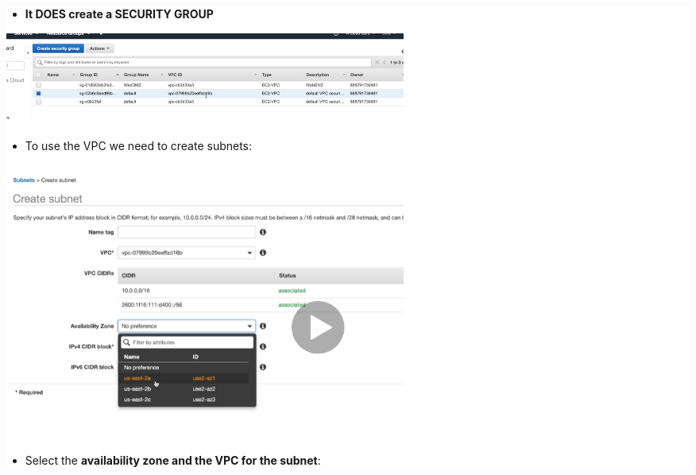 - **It DOES create a SECURITY GROUP**

<img src="imgs\img12.png" width="500px" />

- To use the VPC we need to create subnets:

<img src="imgs\img13.png" width="500px" />

- Select the **availability zone and the VPC for the subnet**:
